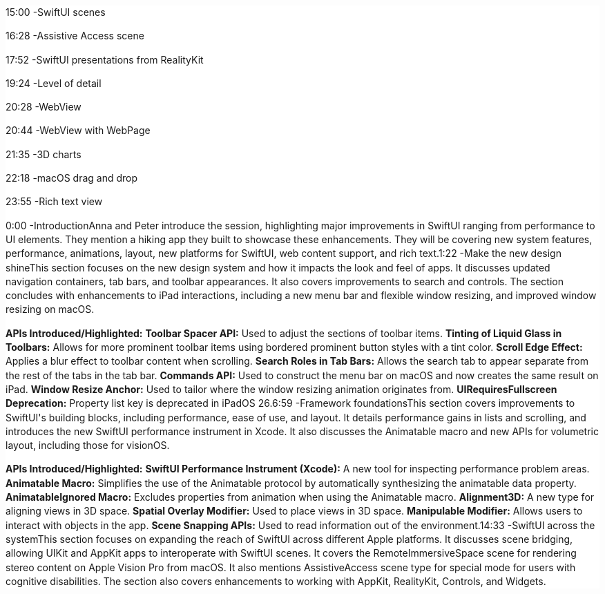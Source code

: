 15:00 -SwiftUI scenes

16:28 -Assistive Access scene

17:52 -SwiftUI presentations from RealityKit

19:24 -Level of detail

20:28 -WebView

20:44 -WebView with WebPage

21:35 -3D charts

22:18 -macOS drag and drop

23:55 -Rich text view

0:00 -IntroductionAnna and Peter introduce the session, highlighting major improvements in SwiftUI ranging from performance to UI elements. They mention a hiking app they built to showcase these enhancements. They will be covering new system features, performance, animations, layout, new platforms for SwiftUI, web content support, and rich text.1:22 -Make the new design shineThis section focuses on the new design system and how it impacts the look and feel of apps. It discusses updated navigation containers, tab bars, and toolbar appearances. It also covers improvements to search and controls. The section concludes with enhancements to iPad interactions, including a new menu bar and flexible window resizing, and improved window resizing on macOS.

**APIs Introduced/Highlighted:**
**Toolbar Spacer API:** Used to adjust the sections of toolbar items.
**Tinting of Liquid Glass in Toolbars:** Allows for more prominent toolbar items using bordered prominent button styles with a tint color.
**Scroll Edge Effect:** Applies a blur effect to toolbar content when scrolling.
**Search Roles in Tab Bars:** Allows the search tab to appear separate from the rest of the tabs in the tab bar.
**Commands API:** Used to construct the menu bar on macOS and now creates the same result on iPad.
**Window Resize Anchor:** Used to tailor where the window resizing animation originates from.
**UIRequiresFullscreen Deprecation:** Property list key is deprecated in iPadOS 26.6:59 -Framework foundationsThis section covers improvements to SwiftUI's building blocks, including performance, ease of use, and layout. It details performance gains in lists and scrolling, and introduces the new SwiftUI performance instrument in Xcode. It also discusses the Animatable macro and new APIs for volumetric layout, including those for visionOS.

**APIs Introduced/Highlighted:**
**SwiftUI Performance Instrument (Xcode):** A new tool for inspecting performance problem areas.
**Animatable Macro:** Simplifies the use of the Animatable protocol by automatically synthesizing the animatable data property.
**AnimatableIgnored Macro:** Excludes properties from animation when using the Animatable macro.
**Alignment3D:** A new type for aligning views in 3D space.
**Spatial Overlay Modifier:** Used to place views in 3D space.
**Manipulable Modifier:** Allows users to interact with objects in the app.
**Scene Snapping APIs:** Used to read information out of the environment.14:33 -SwiftUI across the systemThis section focuses on expanding the reach of SwiftUI across different Apple platforms. It discusses scene bridging, allowing UIKit and AppKit apps to interoperate with SwiftUI scenes. It covers the RemoteImmersiveSpace scene for rendering stereo content on Apple Vision Pro from macOS. It also mentions AssistiveAccess scene type for special mode for users with cognitive disabilities. The section also covers enhancements to working with AppKit, RealityKit, Controls, and Widgets.
